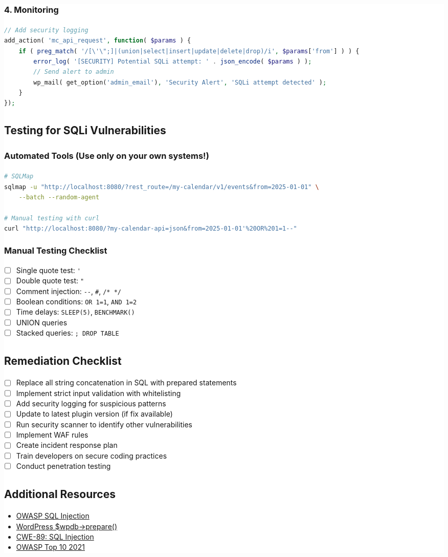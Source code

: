 ### 4. Monitoring
```php
// Add security logging
add_action( 'mc_api_request', function( $params ) {
    if ( preg_match( '/[\'\";]|(union|select|insert|update|delete|drop)/i', $params['from'] ) ) {
        error_log( '[SECURITY] Potential SQLi attempt: ' . json_encode( $params ) );
        // Send alert to admin
        wp_mail( get_option('admin_email'), 'Security Alert', 'SQLi attempt detected' );
    }
});
```

## Testing for SQLi Vulnerabilities

### Automated Tools (Use only on your own systems!)
```bash
# SQLMap
sqlmap -u "http://localhost:8080/?rest_route=/my-calendar/v1/events&from=2025-01-01" \
    --batch --random-agent

# Manual testing with curl
curl "http://localhost:8080/?my-calendar-api=json&from=2025-01-01'%20OR%201=1--"
```

### Manual Testing Checklist
- [ ] Single quote test: `'`
- [ ] Double quote test: `"`
- [ ] Comment injection: `--`, `#`, `/* */`
- [ ] Boolean conditions: `OR 1=1`, `AND 1=2`
- [ ] Time delays: `SLEEP(5)`, `BENCHMARK()`
- [ ] UNION queries
- [ ] Stacked queries: `; DROP TABLE`

## Remediation Checklist

- [ ] Replace all string concatenation in SQL with prepared statements
- [ ] Implement strict input validation with whitelisting
- [ ] Add security logging for suspicious patterns
- [ ] Update to latest plugin version (if fix available)
- [ ] Run security scanner to identify other vulnerabilities
- [ ] Implement WAF rules
- [ ] Create incident response plan
- [ ] Train developers on secure coding practices
- [ ] Conduct penetration testing

## Additional Resources

- [OWASP SQL Injection](https://owasp.org/www-community/attacks/SQL_Injection)
- [WordPress $wpdb->prepare()](https://developer.wordpress.org/reference/classes/wpdb/prepare/)
- [CWE-89: SQL Injection](https://cwe.mitre.org/data/definitions/89.html)
- [OWASP Top 10 2021](https://owasp.org/Top10/)

